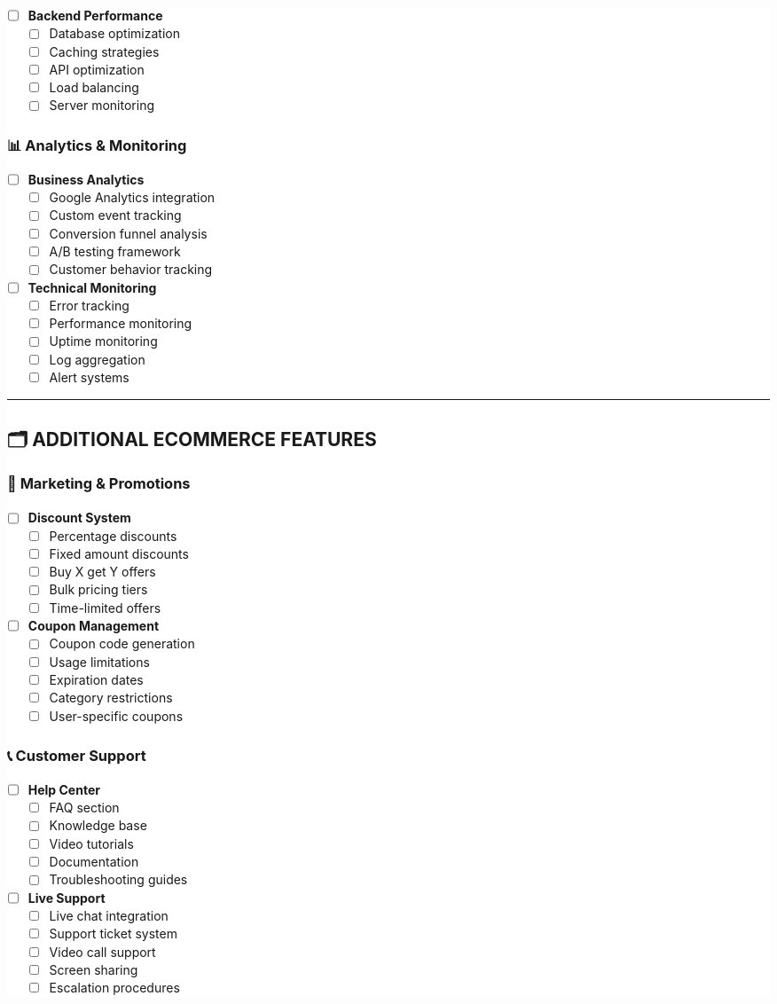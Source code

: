 - [ ] **Backend Performance**
  - [ ] Database optimization
  - [ ] Caching strategies
  - [ ] API optimization
  - [ ] Load balancing
  - [ ] Server monitoring

### 📊 **Analytics & Monitoring**
- [ ] **Business Analytics**
  - [ ] Google Analytics integration
  - [ ] Custom event tracking
  - [ ] Conversion funnel analysis
  - [ ] A/B testing framework
  - [ ] Customer behavior tracking

- [ ] **Technical Monitoring**
  - [ ] Error tracking
  - [ ] Performance monitoring
  - [ ] Uptime monitoring
  - [ ] Log aggregation
  - [ ] Alert systems

---

## 🗂️ **ADDITIONAL ECOMMERCE FEATURES**

### 🎯 **Marketing & Promotions**
- [ ] **Discount System**
  - [ ] Percentage discounts
  - [ ] Fixed amount discounts
  - [ ] Buy X get Y offers
  - [ ] Bulk pricing tiers
  - [ ] Time-limited offers

- [ ] **Coupon Management**
  - [ ] Coupon code generation
  - [ ] Usage limitations
  - [ ] Expiration dates
  - [ ] Category restrictions
  - [ ] User-specific coupons

### 📞 **Customer Support**
- [ ] **Help Center**
  - [ ] FAQ section
  - [ ] Knowledge base
  - [ ] Video tutorials
  - [ ] Documentation
  - [ ] Troubleshooting guides

- [ ] **Live Support**
  - [ ] Live chat integration
  - [ ] Support ticket system
  - [ ] Video call support
  - [ ] Screen sharing
  - [ ] Escalation procedures
